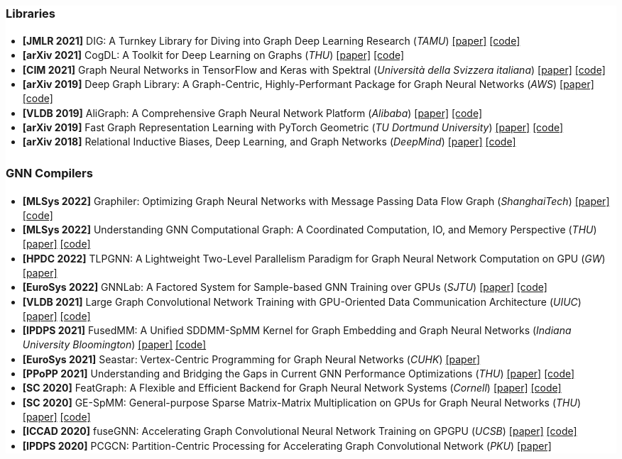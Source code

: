 ### Libraries
- **[JMLR 2021]** DIG: A Turnkey Library for Diving into Graph Deep Learning Research (*TAMU*) [[paper]](https://arxiv.org/abs/2103.12608) [[code]](https://github.com/divelab/DIG)
- **[arXiv 2021]** CogDL: A Toolkit for Deep Learning on Graphs (*THU*) [[paper]](https://arxiv.org/abs/2103.00959) [[code]](https://github.com/THUDM/cogdl)
- **[CIM 2021]** Graph Neural Networks in TensorFlow and Keras with Spektral (*Università della Svizzera italiana*) [[paper]](https://arxiv.org/abs/2006.12138) [[code]](https://github.com/danielegrattarola/spektral)
- **[arXiv 2019]** Deep Graph Library: A Graph-Centric, Highly-Performant Package for Graph Neural Networks (*AWS*) [[paper]](https://arxiv.org/abs/1909.01315v2) [[code]](https://github.com/dmlc/dgl)
- **[VLDB 2019]** AliGraph: A Comprehensive Graph Neural Network Platform (*Alibaba*) [[paper]](https://dl.acm.org/doi/pdf/10.14778/3352063.3352127) [[code]](https://github.com/alibaba/graph-learn)
- **[arXiv 2019]** Fast Graph Representation Learning with PyTorch Geometric (*TU Dortmund University*) [[paper]](https://arxiv.org/abs/1903.02428) [[code]](https://github.com/rusty1s/pytorch_geometric)
- **[arXiv 2018]** Relational Inductive Biases, Deep Learning, and Graph Networks (*DeepMind*) [[paper]](https://arxiv.org/abs/1806.01261) [[code]](https://github.com/deepmind/graph_nets)

### GNN Compilers

- **[MLSys 2022]** Graphiler: Optimizing Graph Neural Networks with Message Passing Data Flow Graph (*ShanghaiTech*) [[paper]](https://proceedings.mlsys.org/paper/2022/file/a87ff679a2f3e71d9181a67b7542122c-Paper.pdf) [[code]](https://github.com/xiezhq-hermann/graphiler)
- **[MLSys 2022]** Understanding GNN Computational Graph: A Coordinated Computation, IO, and Memory Perspective (*THU*) [[paper]](https://proceedings.mlsys.org/paper/2022/file/9a1158154dfa42caddbd0694a4e9bdc8-Paper.pdf) [[code]](https://github.com/dgSPARSE/dgNN)
- **[HPDC 2022]** TLPGNN: A Lightweight Two-Level Parallelism Paradigm for Graph Neural Network Computation on GPU (*GW*) [[paper]](https://dl.acm.org/doi/abs/10.1145/3502181.3531467)
- **[EuroSys 2022]** GNNLab: A Factored System for Sample-based GNN Training over GPUs (*SJTU*) [[paper]](https://dl.acm.org/doi/abs/10.1145/3492321.3519557) [[code]](https://github.com/SJTU-IPADS/gnnlab)
- **[VLDB 2021]** Large Graph Convolutional Network Training with GPU-Oriented Data Communication Architecture (*UIUC*) [[paper]](https://arxiv.org/abs/2103.03330) [[code]](https://github.com/K-Wu/pytorch-direct_dgl)
- **[IPDPS 2021]** FusedMM: A Unified SDDMM-SpMM Kernel for Graph Embedding and Graph Neural Networks (*Indiana University Bloomington*) [[paper]](https://arxiv.org/abs/2011.06391) [[code]](https://github.com/HipGraph/FusedMM)
- **[EuroSys 2021]** Seastar: Vertex-Centric Programming for Graph Neural Networks (*CUHK*) [[paper]](http://www.cse.cuhk.edu.hk/~jcheng/papers/seastar_eurosys21.pdf)
- **[PPoPP 2021]** Understanding and Bridging the Gaps in Current GNN Performance Optimizations (*THU*) [[paper]](https://dl.acm.org/doi/pdf/10.1145/3437801.3441585) [[code]](https://github.com/xxcclong/GNN-Computing)
- **[SC 2020]** FeatGraph: A Flexible and Efficient Backend for Graph Neural Network Systems (*Cornell*) [[paper]](https://arxiv.org/pdf/2008.11359.pdf) [[code]](https://github.com/dglai/FeatGraph)
- **[SC 2020]** GE-SpMM: General-purpose Sparse Matrix-Matrix Multiplication on GPUs for Graph Neural Networks (*THU*) [[paper]](https://arxiv.org/abs/2007.03179) [[code]](https://github.com/hgyhungry/ge-spmm)
- **[ICCAD 2020]** fuseGNN: Accelerating Graph Convolutional Neural Network Training on GPGPU (*UCSB*) [[paper]](https://seal.ece.ucsb.edu/sites/default/files/publications/fusegcn_camera_ready_.pdf) [[code]](https://github.com/apuaaChen/gcnLib)
- **[IPDPS 2020]** PCGCN: Partition-Centric Processing for Accelerating Graph Convolutional Network (*PKU*) [[paper]](https://ieeexplore.ieee.org/document/9139807)
